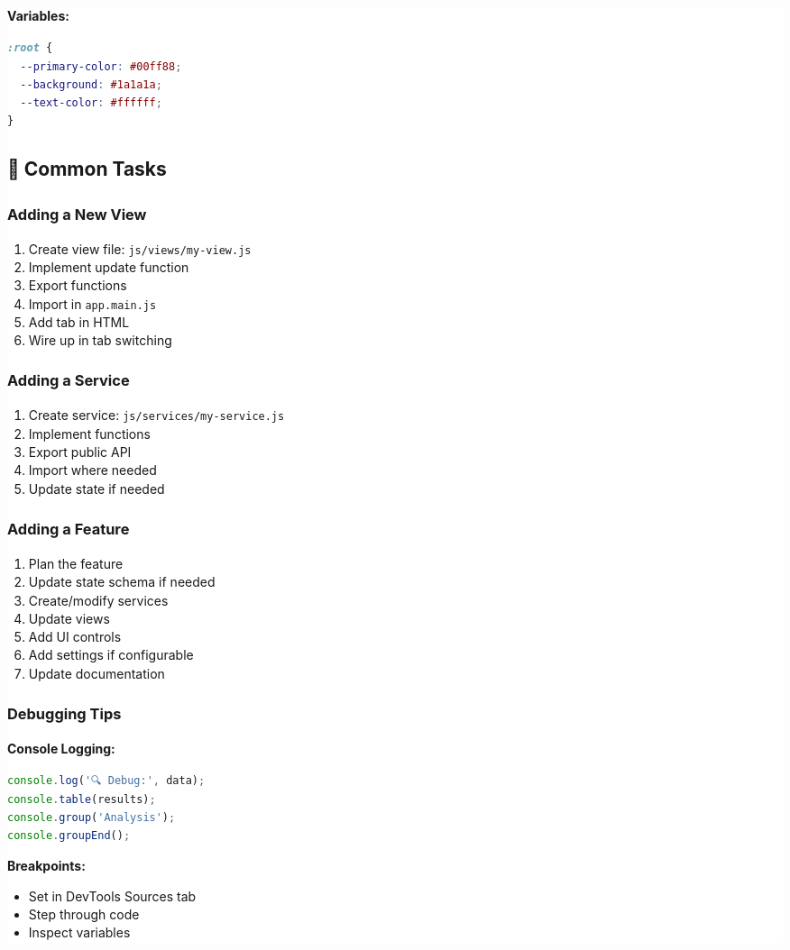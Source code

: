 **Variables:**
```css
:root {
  --primary-color: #00ff88;
  --background: #1a1a1a;
  --text-color: #ffffff;
}
```

## 🔧 Common Tasks

### Adding a New View

1. Create view file: `js/views/my-view.js`
2. Implement update function
3. Export functions
4. Import in `app.main.js`
5. Add tab in HTML
6. Wire up in tab switching

### Adding a Service

1. Create service: `js/services/my-service.js`
2. Implement functions
3. Export public API
4. Import where needed
5. Update state if needed

### Adding a Feature

1. Plan the feature
2. Update state schema if needed
3. Create/modify services
4. Update views
5. Add UI controls
6. Add settings if configurable
7. Update documentation

### Debugging Tips

**Console Logging:**
```javascript
console.log('🔍 Debug:', data);
console.table(results);
console.group('Analysis');
console.groupEnd();
```

**Breakpoints:**
- Set in DevTools Sources tab
- Step through code
- Inspect variables
